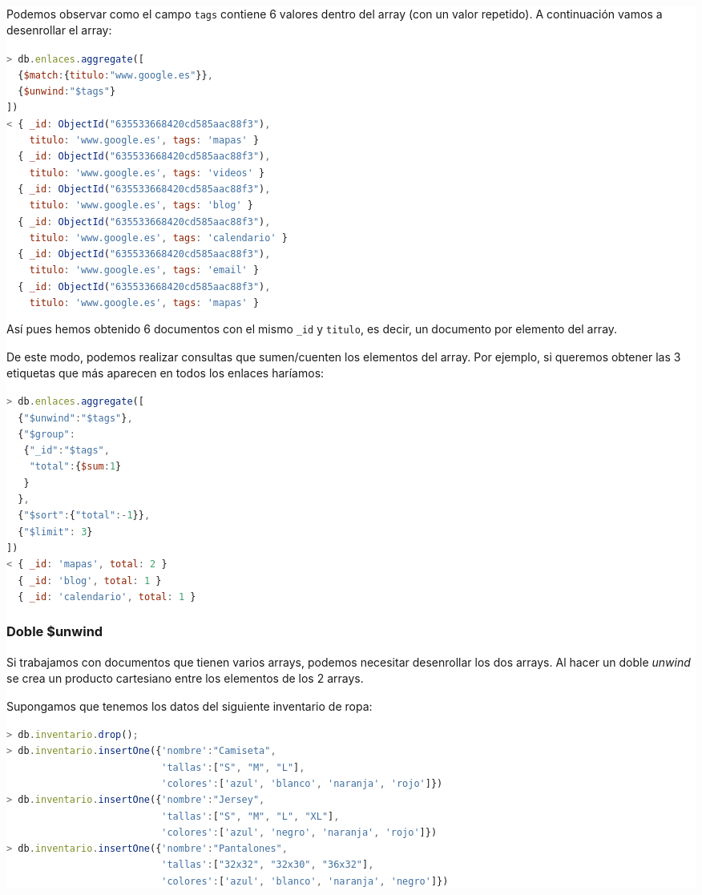 Podemos observar como el campo `tags` contiene 6 valores dentro del array (con un valor repetido). A continuación vamos a desenrollar el array:

``` js hl_lines="3"
> db.enlaces.aggregate([
  {$match:{titulo:"www.google.es"}},
  {$unwind:"$tags"}
])
< { _id: ObjectId("635533668420cd585aac88f3"),
    titulo: 'www.google.es', tags: 'mapas' }
  { _id: ObjectId("635533668420cd585aac88f3"),
    titulo: 'www.google.es', tags: 'videos' }
  { _id: ObjectId("635533668420cd585aac88f3"),
    titulo: 'www.google.es', tags: 'blog' }
  { _id: ObjectId("635533668420cd585aac88f3"),
    titulo: 'www.google.es', tags: 'calendario' }
  { _id: ObjectId("635533668420cd585aac88f3"),
    titulo: 'www.google.es', tags: 'email' }
  { _id: ObjectId("635533668420cd585aac88f3"),
    titulo: 'www.google.es', tags: 'mapas' }
```

Así pues hemos obtenido 6 documentos con el mismo `_id` y `titulo`, es decir, un documento por elemento del array.

De este modo, podemos realizar consultas que sumen/cuenten los elementos del array. Por ejemplo, si queremos obtener las 3 etiquetas que más aparecen en todos los enlaces haríamos:

``` js hl_lines="2"
> db.enlaces.aggregate([
  {"$unwind":"$tags"},
  {"$group":
   {"_id":"$tags",
    "total":{$sum:1}
   }
  },
  {"$sort":{"total":-1}},
  {"$limit": 3}
])
< { _id: 'mapas', total: 2 }
  { _id: 'blog', total: 1 }
  { _id: 'calendario', total: 1 }
```

### Doble $unwind

Si trabajamos con documentos que tienen varios arrays, podemos necesitar desenrollar los dos arrays. Al hacer un doble *unwind* se crea un producto cartesiano entre los elementos de los 2 arrays.

Supongamos que tenemos los datos del siguiente inventario de ropa:

``` js
> db.inventario.drop();
> db.inventario.insertOne({'nombre':"Camiseta",
                           'tallas':["S", "M", "L"],
                           'colores':['azul', 'blanco', 'naranja', 'rojo']})
> db.inventario.insertOne({'nombre':"Jersey",
                           'tallas':["S", "M", "L", "XL"],
                           'colores':['azul', 'negro', 'naranja', 'rojo']})
> db.inventario.insertOne({'nombre':"Pantalones",
                           'tallas':["32x32", "32x30", "36x32"],
                           'colores':['azul', 'blanco', 'naranja', 'negro']})
```
